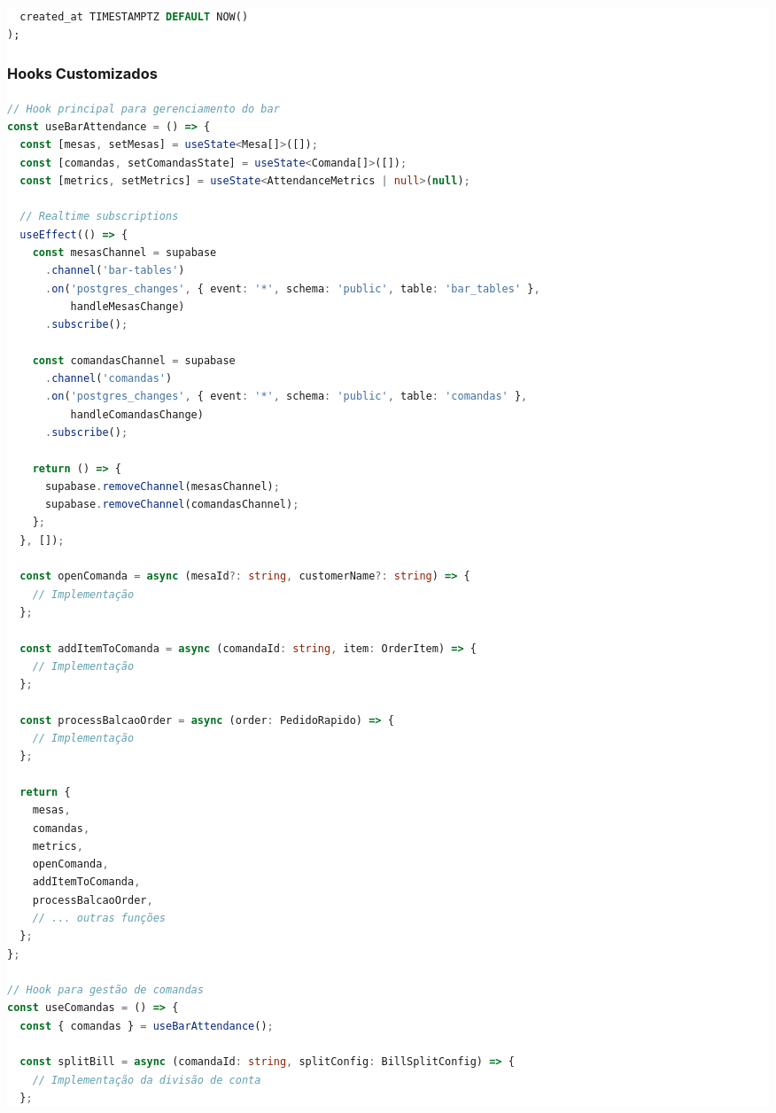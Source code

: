 ```sql
  created_at TIMESTAMPTZ DEFAULT NOW()
);
```

### Hooks Customizados

```typescript
// Hook principal para gerenciamento do bar
const useBarAttendance = () => {
  const [mesas, setMesas] = useState<Mesa[]>([]);
  const [comandas, setComandasState] = useState<Comanda[]>([]);
  const [metrics, setMetrics] = useState<AttendanceMetrics | null>(null);
  
  // Realtime subscriptions
  useEffect(() => {
    const mesasChannel = supabase
      .channel('bar-tables')
      .on('postgres_changes', { event: '*', schema: 'public', table: 'bar_tables' }, 
          handleMesasChange)
      .subscribe();
      
    const comandasChannel = supabase
      .channel('comandas')
      .on('postgres_changes', { event: '*', schema: 'public', table: 'comandas' }, 
          handleComandasChange)
      .subscribe();
      
    return () => {
      supabase.removeChannel(mesasChannel);
      supabase.removeChannel(comandasChannel);
    };
  }, []);
  
  const openComanda = async (mesaId?: string, customerName?: string) => {
    // Implementação
  };
  
  const addItemToComanda = async (comandaId: string, item: OrderItem) => {
    // Implementação
  };
  
  const processBalcaoOrder = async (order: PedidoRapido) => {
    // Implementação
  };
  
  return {
    mesas,
    comandas,
    metrics,
    openComanda,
    addItemToComanda,
    processBalcaoOrder,
    // ... outras funções
  };
};

// Hook para gestão de comandas
const useComandas = () => {
  const { comandas } = useBarAttendance();
  
  const splitBill = async (comandaId: string, splitConfig: BillSplitConfig) => {
    // Implementação da divisão de conta
  };
```